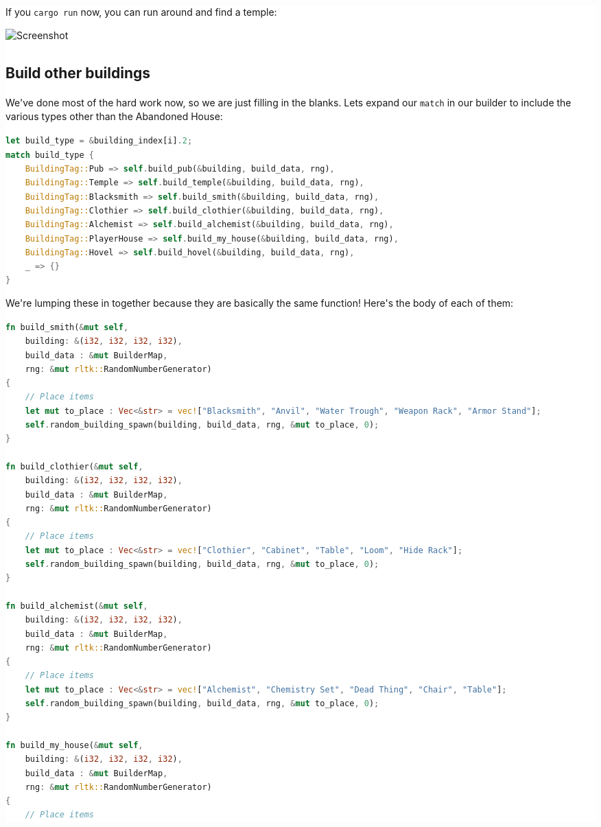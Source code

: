 If you `cargo run` now, you can run around and find a temple:

![Screenshot](./c48-s3.jpg)

## Build other buildings

We've done most of the hard work now, so we are just filling in the blanks. Lets expand our `match` in our builder to include the various types other than the Abandoned House:

```rust
let build_type = &building_index[i].2;
match build_type {
    BuildingTag::Pub => self.build_pub(&building, build_data, rng),
    BuildingTag::Temple => self.build_temple(&building, build_data, rng),
    BuildingTag::Blacksmith => self.build_smith(&building, build_data, rng),
    BuildingTag::Clothier => self.build_clothier(&building, build_data, rng),
    BuildingTag::Alchemist => self.build_alchemist(&building, build_data, rng),
    BuildingTag::PlayerHouse => self.build_my_house(&building, build_data, rng),
    BuildingTag::Hovel => self.build_hovel(&building, build_data, rng),
    _ => {}
}
```

We're lumping these in together because they are basically the same function! Here's the body of each of them:

```rust
fn build_smith(&mut self, 
    building: &(i32, i32, i32, i32), 
    build_data : &mut BuilderMap, 
    rng: &mut rltk::RandomNumberGenerator) 
{
    // Place items
    let mut to_place : Vec<&str> = vec!["Blacksmith", "Anvil", "Water Trough", "Weapon Rack", "Armor Stand"];
    self.random_building_spawn(building, build_data, rng, &mut to_place, 0);
}

fn build_clothier(&mut self, 
    building: &(i32, i32, i32, i32), 
    build_data : &mut BuilderMap, 
    rng: &mut rltk::RandomNumberGenerator) 
{
    // Place items
    let mut to_place : Vec<&str> = vec!["Clothier", "Cabinet", "Table", "Loom", "Hide Rack"];
    self.random_building_spawn(building, build_data, rng, &mut to_place, 0);
}

fn build_alchemist(&mut self, 
    building: &(i32, i32, i32, i32), 
    build_data : &mut BuilderMap, 
    rng: &mut rltk::RandomNumberGenerator) 
{
    // Place items
    let mut to_place : Vec<&str> = vec!["Alchemist", "Chemistry Set", "Dead Thing", "Chair", "Table"];
    self.random_building_spawn(building, build_data, rng, &mut to_place, 0);
}

fn build_my_house(&mut self, 
    building: &(i32, i32, i32, i32), 
    build_data : &mut BuilderMap, 
    rng: &mut rltk::RandomNumberGenerator) 
{
    // Place items
```